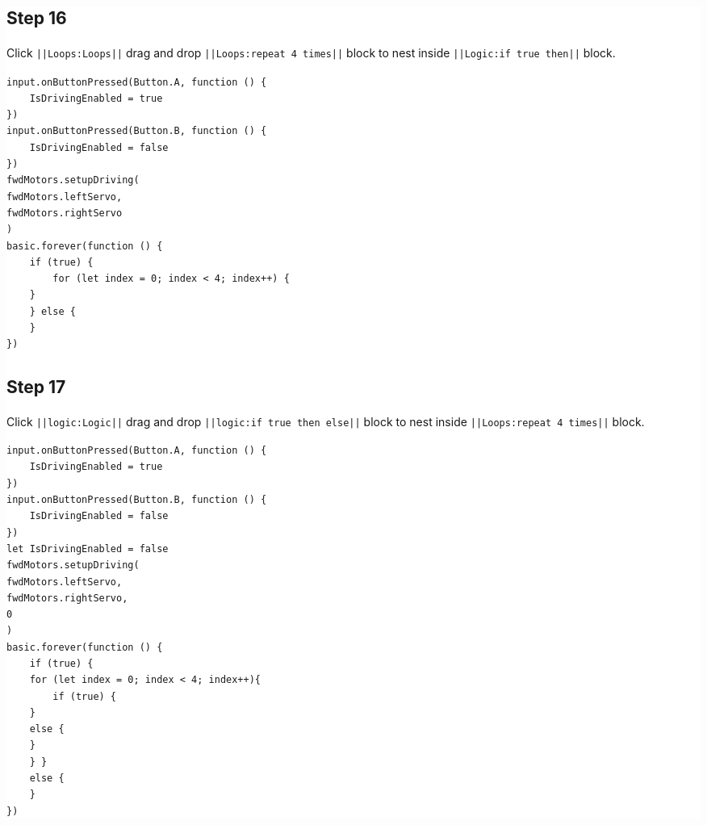 ```blocks
```

## Step 16
Click ``||Loops:Loops||`` drag and drop ``||Loops:repeat 4 times||``
block to nest inside ``||Logic:if true then||`` block.
```blocks
input.onButtonPressed(Button.A, function () {
    IsDrivingEnabled = true
})
input.onButtonPressed(Button.B, function () {
    IsDrivingEnabled = false
})
fwdMotors.setupDriving(
fwdMotors.leftServo,
fwdMotors.rightServo
)
basic.forever(function () {
    if (true) {
        for (let index = 0; index < 4; index++) {
    }
    } else {
    }
})
```

## Step 17
Click ``||logic:Logic||`` drag and drop ``||logic:if true then else||`` block
to nest inside ``||Loops:repeat 4 times||`` block.
```blocks
input.onButtonPressed(Button.A, function () {
    IsDrivingEnabled = true
})
input.onButtonPressed(Button.B, function () {
    IsDrivingEnabled = false
})
let IsDrivingEnabled = false
fwdMotors.setupDriving(
fwdMotors.leftServo,
fwdMotors.rightServo,
0
)
basic.forever(function () {
    if (true) {
    for (let index = 0; index < 4; index++){
        if (true) {                
    } 
    else {
    } 
    } }
    else {
    }
})
```
